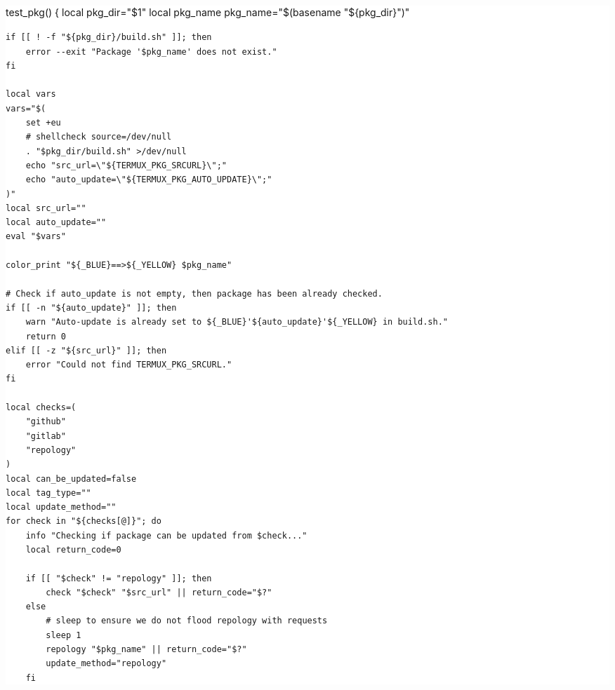 test_pkg() {
	local pkg_dir="$1"
	local pkg_name
	pkg_name="$(basename "${pkg_dir}")"

	if [[ ! -f "${pkg_dir}/build.sh" ]]; then
		error --exit "Package '$pkg_name' does not exist."
	fi

	local vars
	vars="$(
		set +eu
		# shellcheck source=/dev/null
		. "$pkg_dir/build.sh" >/dev/null
		echo "src_url=\"${TERMUX_PKG_SRCURL}\";"
		echo "auto_update=\"${TERMUX_PKG_AUTO_UPDATE}\";"
	)"
	local src_url=""
	local auto_update=""
	eval "$vars"

	color_print "${_BLUE}==>${_YELLOW} $pkg_name"

	# Check if auto_update is not empty, then package has been already checked.
	if [[ -n "${auto_update}" ]]; then
		warn "Auto-update is already set to ${_BLUE}'${auto_update}'${_YELLOW} in build.sh."
		return 0
	elif [[ -z "${src_url}" ]]; then
		error "Could not find TERMUX_PKG_SRCURL."
	fi

	local checks=(
		"github"
		"gitlab"
		"repology"
	)
	local can_be_updated=false
	local tag_type=""
	local update_method=""
	for check in "${checks[@]}"; do
		info "Checking if package can be updated from $check..."
		local return_code=0

		if [[ "$check" != "repology" ]]; then
			check "$check" "$src_url" || return_code="$?"
		else
			# sleep to ensure we do not flood repology with requests
			sleep 1
			repology "$pkg_name" || return_code="$?"
			update_method="repology"
		fi
